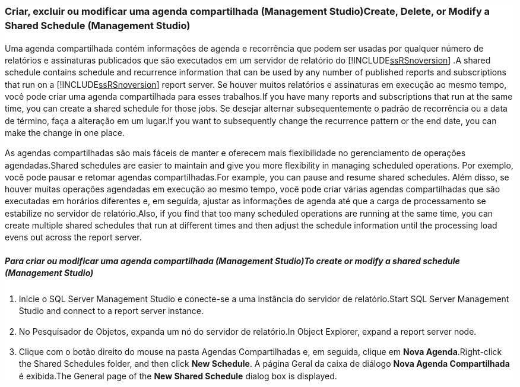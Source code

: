 ### <a name="create-delete-or-modify-a-shared-schedule-management-studio"></a><span data-ttu-id="db375-221">Criar, excluir ou modificar uma agenda compartilhada (Management Studio)</span><span class="sxs-lookup"><span data-stu-id="db375-221">Create, Delete, or Modify a Shared Schedule (Management Studio)</span></span>  
 <span data-ttu-id="db375-222">Uma agenda compartilhada contém informações de agenda e recorrência que podem ser usadas por qualquer número de relatórios e assinaturas publicados que são executados em um servidor de relatório do [!INCLUDE[ssRSnoversion](../../includes/ssrsnoversion-md.md)] .</span><span class="sxs-lookup"><span data-stu-id="db375-222">A shared schedule contains schedule and recurrence information that can be used by any number of published reports and subscriptions that run on a [!INCLUDE[ssRSnoversion](../../includes/ssrsnoversion-md.md)] report server.</span></span> <span data-ttu-id="db375-223">Se houver muitos relatórios e assinaturas em execução ao mesmo tempo, você pode criar uma agenda compartilhada para esses trabalhos.</span><span class="sxs-lookup"><span data-stu-id="db375-223">If you have many reports and subscriptions that run at the same time, you can create a shared schedule for those jobs.</span></span> <span data-ttu-id="db375-224">Se desejar alternar subsequentemente o padrão de recorrência ou a data de término, faça a alteração em um lugar.</span><span class="sxs-lookup"><span data-stu-id="db375-224">If you want to subsequently change the recurrence pattern or the end date, you can make the change in one place.</span></span>  
  
 <span data-ttu-id="db375-225">As agendas compartilhadas são mais fáceis de manter e oferecem mais flexibilidade no gerenciamento de operações agendadas.</span><span class="sxs-lookup"><span data-stu-id="db375-225">Shared schedules are easier to maintain and give you more flexibility in managing scheduled operations.</span></span> <span data-ttu-id="db375-226">Por exemplo, você pode pausar e retomar agendas compartilhadas.</span><span class="sxs-lookup"><span data-stu-id="db375-226">For example, you can pause and resume shared schedules.</span></span> <span data-ttu-id="db375-227">Além disso, se houver muitas operações agendadas em execução ao mesmo tempo, você pode criar várias agendas compartilhadas que são executadas em horários diferentes e, em seguida, ajustar as informações de agenda até que a carga de processamento se estabilize no servidor de relatório.</span><span class="sxs-lookup"><span data-stu-id="db375-227">Also, if you find that too many scheduled operations are running at the same time, you can create multiple shared schedules that run at different times and then adjust the schedule information until the processing load evens out across the report server.</span></span>  
  
##### <a name="to-create-or-modify-a-shared-schedule-management-studio"></a><span data-ttu-id="db375-228">Para criar ou modificar uma agenda compartilhada (Management Studio)</span><span class="sxs-lookup"><span data-stu-id="db375-228">To create or modify a shared schedule (Management Studio)</span></span>  
  
1.  <span data-ttu-id="db375-229">Inicie o SQL Server Management Studio e conecte-se a uma instância do servidor de relatório.</span><span class="sxs-lookup"><span data-stu-id="db375-229">Start SQL Server Management Studio and connect to a report server instance.</span></span>  
  
2.  <span data-ttu-id="db375-230">No Pesquisador de Objetos, expanda um nó do servidor de relatório.</span><span class="sxs-lookup"><span data-stu-id="db375-230">In Object Explorer, expand a report server node.</span></span>  
  
3.  <span data-ttu-id="db375-231">Clique com o botão direito do mouse na pasta Agendas Compartilhadas e, em seguida, clique em **Nova Agenda**.</span><span class="sxs-lookup"><span data-stu-id="db375-231">Right-click the Shared Schedules folder, and then click **New Schedule**.</span></span> <span data-ttu-id="db375-232">A página Geral da caixa de diálogo **Nova Agenda Compartilhada** é exibida.</span><span class="sxs-lookup"><span data-stu-id="db375-232">The General page of the **New Shared Schedule** dialog box is displayed.</span></span>  
  